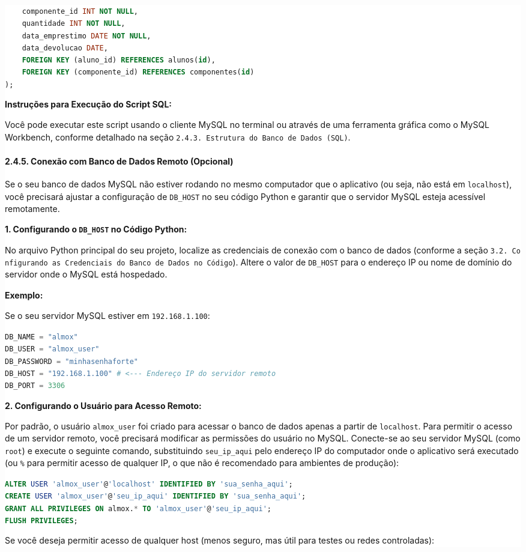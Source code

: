 ```sql
    componente_id INT NOT NULL,
    quantidade INT NOT NULL,
    data_emprestimo DATE NOT NULL,
    data_devolucao DATE,
    FOREIGN KEY (aluno_id) REFERENCES alunos(id),
    FOREIGN KEY (componente_id) REFERENCES componentes(id)
);
```

**Instruções para Execução do Script SQL:**

Você pode executar este script usando o cliente MySQL no terminal ou através de uma ferramenta gráfica como o MySQL Workbench, conforme detalhado na seção `2.4.3. Estrutura do Banco de Dados (SQL)`.




#### 2.4.5. Conexão com Banco de Dados Remoto (Opcional)

Se o seu banco de dados MySQL não estiver rodando no mesmo computador que o aplicativo (ou seja, não está em `localhost`), você precisará ajustar a configuração de `DB_HOST` no seu código Python e garantir que o servidor MySQL esteja acessível remotamente.

**1. Configurando o `DB_HOST` no Código Python:**

No arquivo Python principal do seu projeto, localize as credenciais de conexão com o banco de dados (conforme a seção `3.2. Configurando as Credenciais do Banco de Dados no Código`). Altere o valor de `DB_HOST` para o endereço IP ou nome de domínio do servidor onde o MySQL está hospedado.

**Exemplo:**

Se o seu servidor MySQL estiver em `192.168.1.100`:

```python
DB_NAME = "almox"
DB_USER = "almox_user"
DB_PASSWORD = "minhasenhaforte"
DB_HOST = "192.168.1.100" # <--- Endereço IP do servidor remoto
DB_PORT = 3306
```

**2. Configurando o Usuário para Acesso Remoto:**

Por padrão, o usuário `almox_user` foi criado para acessar o banco de dados apenas a partir de `localhost`. Para permitir o acesso de um servidor remoto, você precisará modificar as permissões do usuário no MySQL. Conecte-se ao seu servidor MySQL (como `root`) e execute o seguinte comando, substituindo `seu_ip_aqui` pelo endereço IP do computador onde o aplicativo será executado (ou `%` para permitir acesso de qualquer IP, o que não é recomendado para ambientes de produção):

```sql
ALTER USER 'almox_user'@'localhost' IDENTIFIED BY 'sua_senha_aqui';
CREATE USER 'almox_user'@'seu_ip_aqui' IDENTIFIED BY 'sua_senha_aqui';
GRANT ALL PRIVILEGES ON almox.* TO 'almox_user'@'seu_ip_aqui';
FLUSH PRIVILEGES;
```

Se você deseja permitir acesso de qualquer host (menos seguro, mas útil para testes ou redes controladas):
